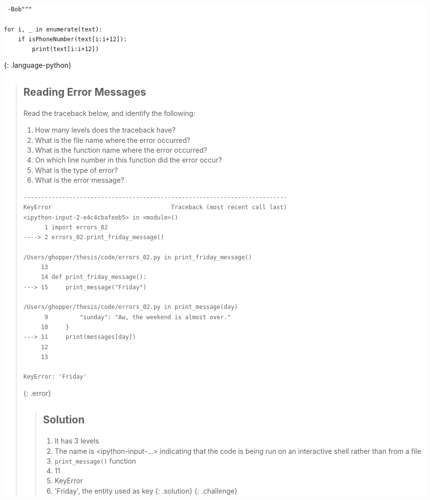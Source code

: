 ~~~
 -Bob"""
 
for i, _ in enumerate(text):
    if isPhoneNumber(text[i:i+12]):
        print(text[i:i+12])
~~~
{: .language-python}





>
> ## Reading Error Messages
>
> Read the traceback below, and identify the following:
>
> 1. How many levels does the traceback have?
> 2. What is the file name where the error occurred?
> 3. What is the function name where the error occurred?
> 4. On which line number in this function did the error occur?
> 5. What is the type of error?
> 6. What is the error message?
>
> ~~~
> ---------------------------------------------------------------------------
> KeyError                                  Traceback (most recent call last)
> <ipython-input-2-e4c4cbafeeb5> in <module>()
>       1 import errors_02
> ----> 2 errors_02.print_friday_message()
>
> /Users/ghopper/thesis/code/errors_02.py in print_friday_message()
>      13
>      14 def print_friday_message():
> ---> 15     print_message("Friday")
>
> /Users/ghopper/thesis/code/errors_02.py in print_message(day)
>       9         "sunday": "Aw, the weekend is almost over."
>      10     }
> ---> 11     print(messages[day])
>      12
>      13
>
> KeyError: 'Friday'
> ~~~
> {: .error}
> > ## Solution
> > 1. It has 3 levels
> > 2. The name is <ipython-input-...> indicating that the code is being run on 
> an interactive shell rather than from a file 
> > 3. `print_message()`  function
> > 4. 11
> > 5. KeyError
> > 6. 'Friday', the entity used as key 
> {: .solution}
{: .challenge}
